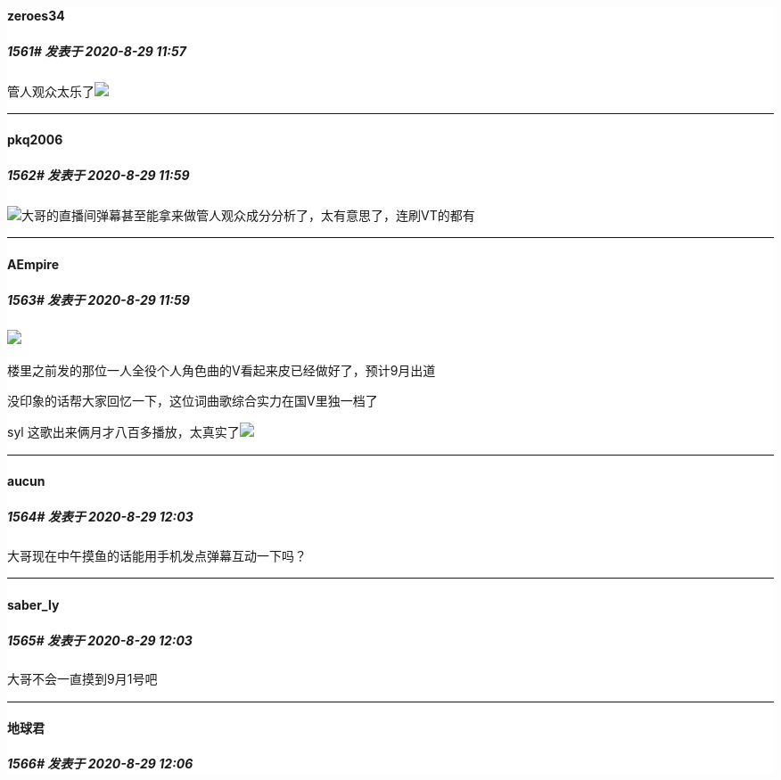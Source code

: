 ####  zeroes34  
##### 1561#       发表于 2020-8-29 11:57


管人观众太乐了<img src="https://static.saraba1st.com/image/smiley/face2017/067.png" referrerpolicy="no-referrer">


-----

####  pkq2006  
##### 1562#       发表于 2020-8-29 11:59


<img src="https://static.saraba1st.com/image/smiley/face2017/068.png" referrerpolicy="no-referrer">大哥的直播间弹幕甚至能拿来做管人观众成分分析了，太有意思了，连刷VT的都有


-----

####  AEmpire  
##### 1563#       发表于 2020-8-29 11:59


<img src="https://i0.hdslb.com/bfs/album/b9bc4541af68941478428ff658c964dfb957ac48.png@518w_1e_1c.png" referrerpolicy="no-referrer">


楼里之前发的那位一人全役个人角色曲的V看起来皮已经做好了，预计9月出道


没印象的话帮大家回忆一下，这位词曲歌综合实力在国V里独一档了


syl 这歌出来俩月才八百多播放，太真实了<img src="https://static.saraba1st.com/image/smiley/face2017/068.png" referrerpolicy="no-referrer">


-----

####  aucun  
##### 1564#       发表于 2020-8-29 12:03


大哥现在中午摸鱼的话能用手机发点弹幕互动一下吗？


-----

####  saber_ly  
##### 1565#       发表于 2020-8-29 12:03


大哥不会一直摸到9月1号吧


-----

####  地球君  
##### 1566#       发表于 2020-8-29 12:06

